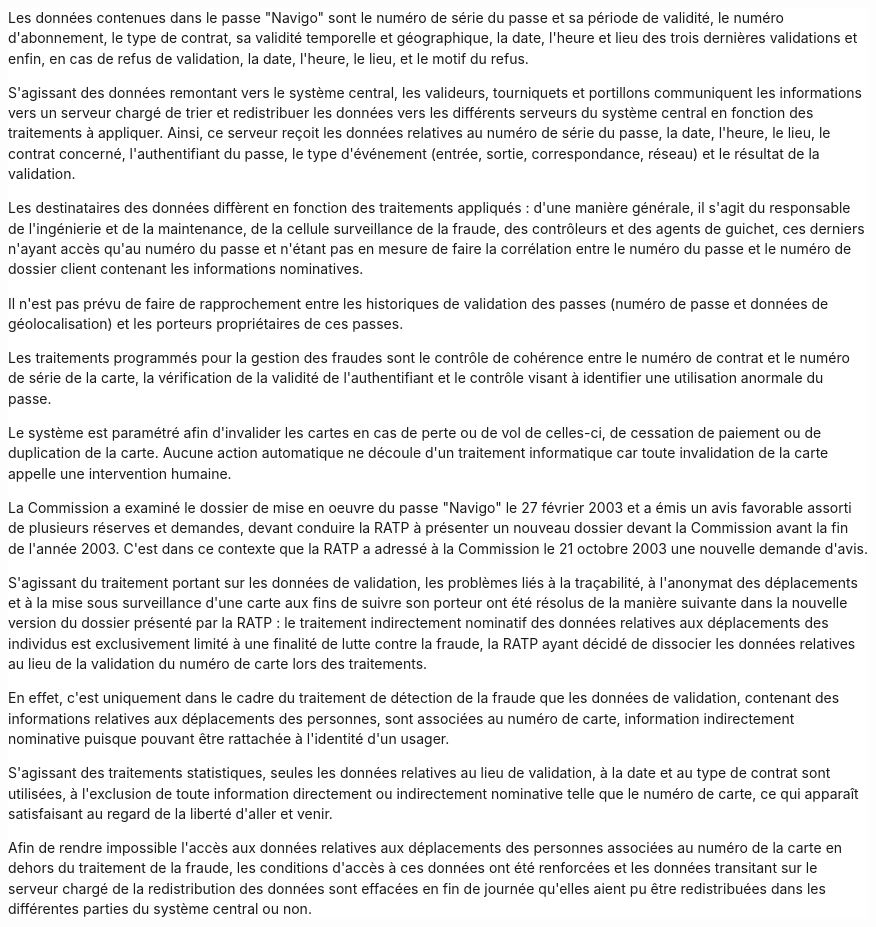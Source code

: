 Les données contenues dans le passe "Navigo" sont le numéro de série du passe et sa période de validité, le numéro d'abonnement, le type de contrat, sa validité temporelle et géographique, la date, l'heure et lieu des trois dernières validations et enfin, en cas de refus de validation, la date, l'heure, le lieu, et le motif du refus.

S'agissant des données remontant vers le système central, les valideurs, tourniquets et portillons communiquent les informations vers un serveur chargé de trier et redistribuer les données vers les différents serveurs du système central en fonction des traitements à appliquer. Ainsi, ce serveur reçoit les données relatives au numéro de série du passe, la date, l'heure, le lieu, le contrat concerné, l'authentifiant du passe, le type d'événement (entrée, sortie, correspondance, réseau) et le résultat de la validation.

Les destinataires des données diffèrent en fonction des traitements appliqués : d'une manière générale, il s'agit du responsable de l'ingénierie et de la maintenance, de la cellule surveillance de la fraude, des contrôleurs et des agents de guichet, ces derniers n'ayant accès qu'au numéro du passe et n'étant pas en mesure de faire la corrélation entre le numéro du passe et le numéro de dossier client contenant les informations nominatives.

Il n'est pas prévu de faire de rapprochement entre les historiques de validation des passes (numéro de passe et données de géolocalisation) et les porteurs propriétaires de ces passes.

Les traitements programmés pour la gestion des fraudes sont le contrôle de cohérence entre le numéro de contrat et le numéro de série de la carte, la vérification de la validité de l'authentifiant et le contrôle visant à identifier une utilisation anormale du passe.

Le système est paramétré afin d'invalider les cartes en cas de perte ou de vol de celles-ci, de cessation de paiement ou de duplication de la carte. Aucune action automatique ne découle d'un traitement informatique car toute invalidation de la carte appelle une intervention humaine.

La Commission a examiné le dossier de mise en oeuvre du passe "Navigo" le 27 février 2003 et a émis un avis favorable assorti de plusieurs réserves et demandes, devant conduire la RATP à présenter un nouveau dossier devant la Commission avant la fin de l'année 2003. C'est dans ce contexte que la RATP a adressé à la Commission le 21 octobre 2003 une nouvelle demande d'avis.

S'agissant du traitement portant sur les données de validation, les problèmes liés à la traçabilité, à l'anonymat des déplacements et à la mise sous surveillance d'une carte aux fins de suivre son porteur ont été résolus de la manière suivante dans la nouvelle version du dossier présenté par la RATP : le traitement indirectement nominatif des données relatives aux déplacements des individus est exclusivement limité à une finalité de lutte contre la fraude, la RATP ayant décidé de dissocier les données relatives au lieu de la validation du numéro de carte lors des traitements.

En effet, c'est uniquement dans le cadre du traitement de détection de la fraude que les données de validation, contenant des informations relatives aux déplacements des personnes, sont associées au numéro de carte, information indirectement nominative puisque pouvant être rattachée à l'identité d'un usager.

S'agissant des traitements statistiques, seules les données relatives au lieu de validation, à la date et au type de contrat sont utilisées, à l'exclusion de toute information directement ou indirectement nominative telle que le numéro de carte, ce qui apparaît satisfaisant au regard de la liberté d'aller et venir.

Afin de rendre impossible l'accès aux données relatives aux déplacements des personnes associées au numéro de la carte en dehors du traitement de la fraude, les conditions d'accès à ces données ont été renforcées et les données transitant sur le serveur chargé de la redistribution des données sont effacées en fin de journée qu'elles aient pu être redistribuées dans les différentes parties du système central ou non.
